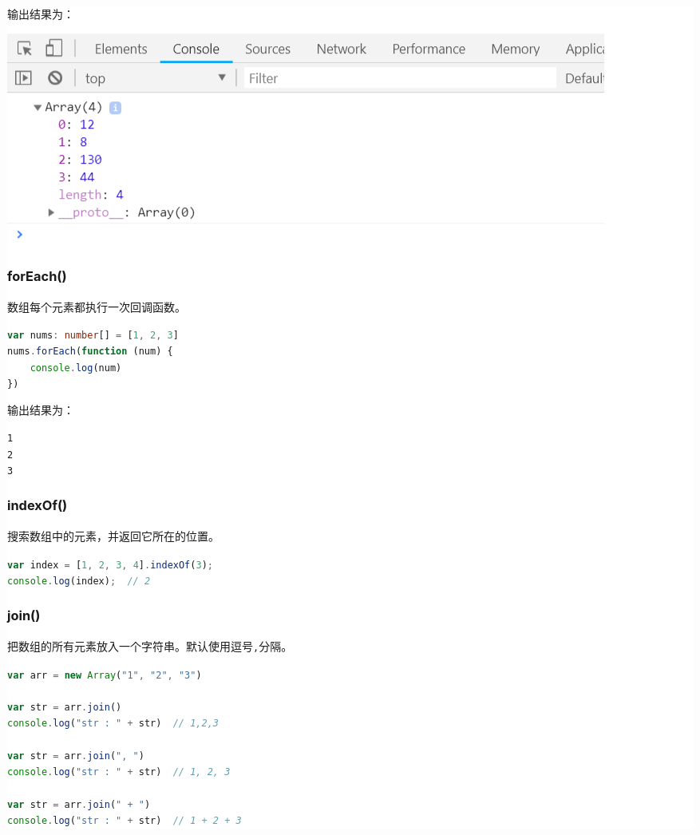输出结果为：

![1549290372100](assets/1549290372100.png)

### forEach()

数组每个元素都执行一次回调函数。

```typescript
var nums: number[] = [1, 2, 3]
nums.forEach(function (num) {
    console.log(num)
})
```

输出结果为：

```
1
2
3
```

### indexOf()

搜索数组中的元素，并返回它所在的位置。

```typescript
var index = [1, 2, 3, 4].indexOf(3); 
console.log(index);  // 2
```

### join()

把数组的所有元素放入一个字符串。默认使用逗号`,`分隔。

```typescript
var arr = new Array("1", "2", "3")
          
var str = arr.join()
console.log("str : " + str)  // 1,2,3 
          
var str = arr.join(", ")
console.log("str : " + str)  // 1, 2, 3
          
var str = arr.join(" + ")
console.log("str : " + str)  // 1 + 2 + 3
```
